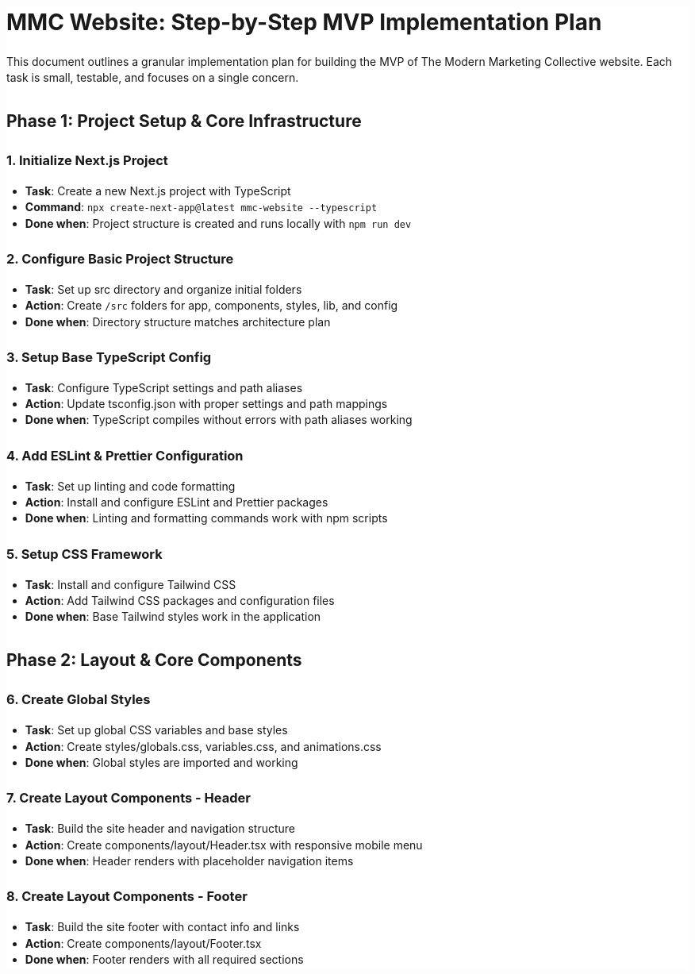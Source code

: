 # MMC Website: Step-by-Step MVP Implementation Plan

This document outlines a granular implementation plan for building the MVP of The Modern Marketing Collective website. Each task is small, testable, and focuses on a single concern.

## Phase 1: Project Setup & Core Infrastructure

### 1. Initialize Next.js Project
- **Task**: Create a new Next.js project with TypeScript
- **Command**: `npx create-next-app@latest mmc-website --typescript`
- **Done when**: Project structure is created and runs locally with `npm run dev`

### 2. Configure Basic Project Structure
- **Task**: Set up src directory and organize initial folders
- **Action**: Create `/src` folders for app, components, styles, lib, and config
- **Done when**: Directory structure matches architecture plan

### 3. Setup Base TypeScript Config
- **Task**: Configure TypeScript settings and path aliases
- **Action**: Update tsconfig.json with proper settings and path mappings
- **Done when**: TypeScript compiles without errors with path aliases working

### 4. Add ESLint & Prettier Configuration
- **Task**: Set up linting and code formatting
- **Action**: Install and configure ESLint and Prettier packages
- **Done when**: Linting and formatting commands work with npm scripts

### 5. Setup CSS Framework
- **Task**: Install and configure Tailwind CSS
- **Action**: Add Tailwind CSS packages and configuration files
- **Done when**: Base Tailwind styles work in the application

## Phase 2: Layout & Core Components

### 6. Create Global Styles
- **Task**: Set up global CSS variables and base styles
- **Action**: Create styles/globals.css, variables.css, and animations.css
- **Done when**: Global styles are imported and working

### 7. Create Layout Components - Header
- **Task**: Build the site header and navigation structure
- **Action**: Create components/layout/Header.tsx with responsive mobile menu
- **Done when**: Header renders with placeholder navigation items

### 8. Create Layout Components - Footer
- **Task**: Build the site footer with contact info and links
- **Action**: Create components/layout/Footer.tsx
- **Done when**: Footer renders with all required sections
